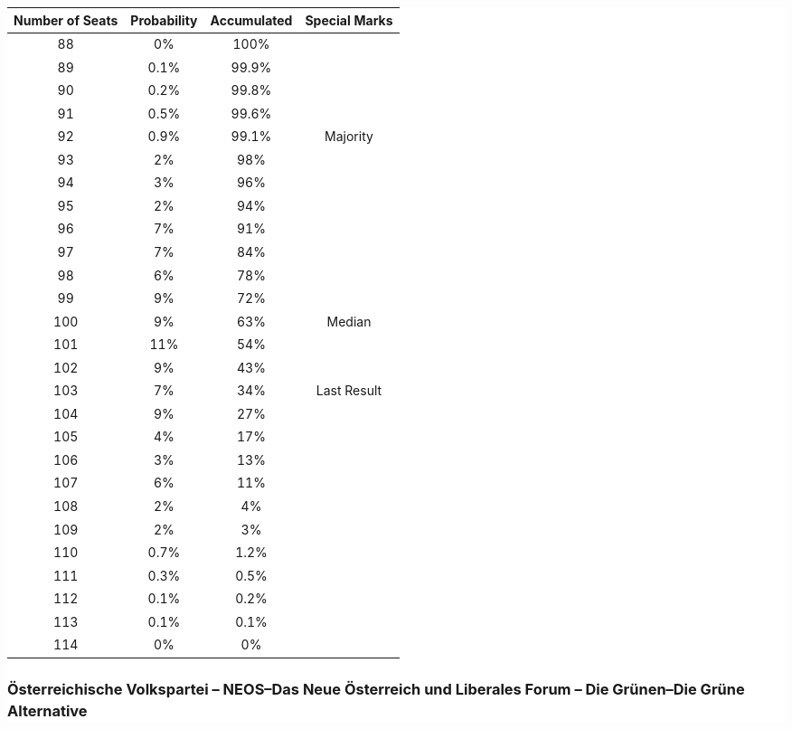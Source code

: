 
| Number of Seats | Probability | Accumulated | Special Marks |
|:---------------:|:-----------:|:-----------:|:-------------:|
| 88 | 0% | 100% |  |
| 89 | 0.1% | 99.9% |  |
| 90 | 0.2% | 99.8% |  |
| 91 | 0.5% | 99.6% |  |
| 92 | 0.9% | 99.1% | Majority |
| 93 | 2% | 98% |  |
| 94 | 3% | 96% |  |
| 95 | 2% | 94% |  |
| 96 | 7% | 91% |  |
| 97 | 7% | 84% |  |
| 98 | 6% | 78% |  |
| 99 | 9% | 72% |  |
| 100 | 9% | 63% | Median |
| 101 | 11% | 54% |  |
| 102 | 9% | 43% |  |
| 103 | 7% | 34% | Last Result |
| 104 | 9% | 27% |  |
| 105 | 4% | 17% |  |
| 106 | 3% | 13% |  |
| 107 | 6% | 11% |  |
| 108 | 2% | 4% |  |
| 109 | 2% | 3% |  |
| 110 | 0.7% | 1.2% |  |
| 111 | 0.3% | 0.5% |  |
| 112 | 0.1% | 0.2% |  |
| 113 | 0.1% | 0.1% |  |
| 114 | 0% | 0% |  |

### Österreichische Volkspartei – NEOS–Das Neue Österreich und Liberales Forum – Die Grünen–Die Grüne Alternative

